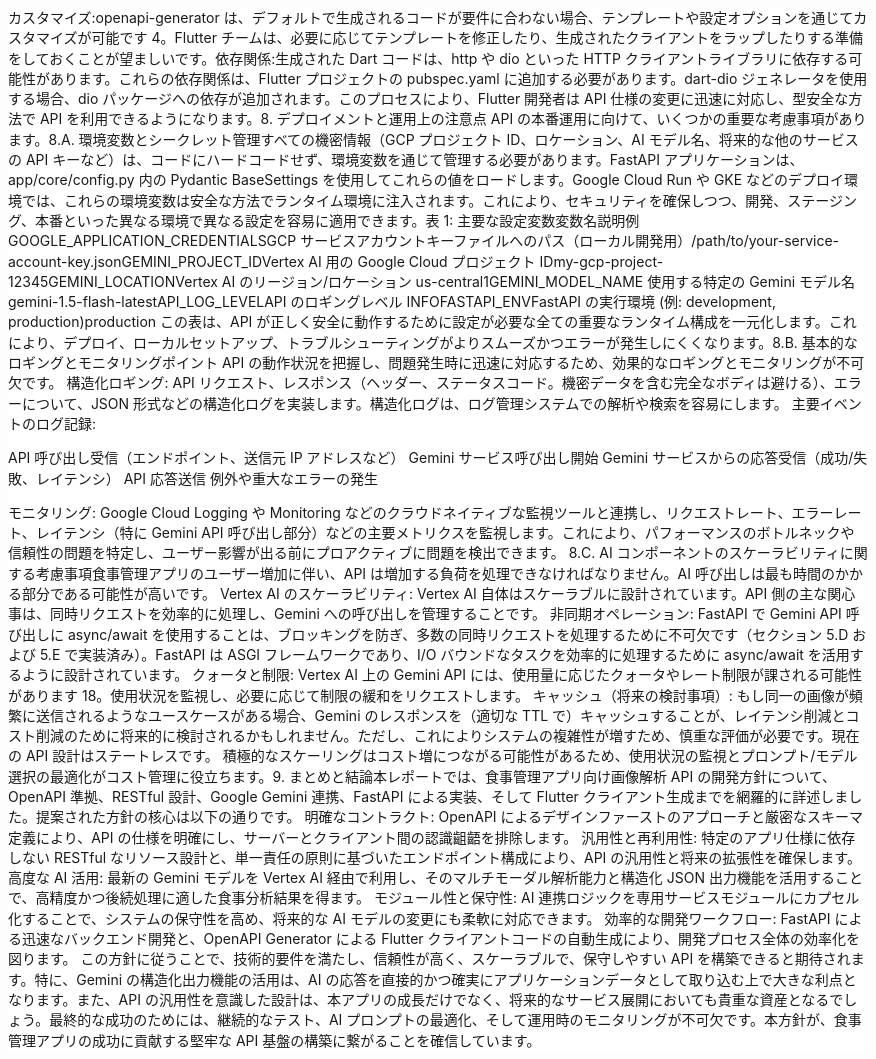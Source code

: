 カスタマイズ:openapi-generator は、デフォルトで生成されるコードが要件に合わない場合、テンプレートや設定オプションを通じてカスタマイズが可能です 4。Flutter チームは、必要に応じてテンプレートを修正したり、生成されたクライアントをラップしたりする準備をしておくことが望ましいです。依存関係:生成された Dart コードは、http や dio といった HTTP クライアントライブラリに依存する可能性があります。これらの依存関係は、Flutter プロジェクトの pubspec.yaml に追加する必要があります。dart-dio ジェネレータを使用する場合、dio パッケージへの依存が追加されます。このプロセスにより、Flutter 開発者は API 仕様の変更に迅速に対応し、型安全な方法で API を利用できるようになります。8. デプロイメントと運用上の注意点 API の本番運用に向けて、いくつかの重要な考慮事項があります。8.A. 環境変数とシークレット管理すべての機密情報（GCP プロジェクト ID、ロケーション、AI モデル名、将来的な他のサービスの API キーなど）は、コードにハードコードせず、環境変数を通じて管理する必要があります。FastAPI アプリケーションは、app/core/config.py 内の Pydantic BaseSettings を使用してこれらの値をロードします。Google Cloud Run や GKE などのデプロイ環境では、これらの環境変数は安全な方法でランタイム環境に注入されます。これにより、セキュリティを確保しつつ、開発、ステージング、本番といった異なる環境で異なる設定を容易に適用できます。表 1: 主要な設定変数変数名説明例 GOOGLE_APPLICATION_CREDENTIALSGCP サービスアカウントキーファイルへのパス（ローカル開発用）/path/to/your-service-account-key.jsonGEMINI_PROJECT_IDVertex AI 用の Google Cloud プロジェクト IDmy-gcp-project-12345GEMINI_LOCATIONVertex AI のリージョン/ロケーション us-central1GEMINI_MODEL_NAME 使用する特定の Gemini モデル名 gemini-1.5-flash-latestAPI_LOG_LEVELAPI のロギングレベル INFOFASTAPI_ENVFastAPI の実行環境 (例: development, production)production この表は、API が正しく安全に動作するために設定が必要な全ての重要なランタイム構成を一元化します。これにより、デプロイ、ローカルセットアップ、トラブルシューティングがよりスムーズかつエラーが発生しにくくなります。8.B. 基本的なロギングとモニタリングポイント API の動作状況を把握し、問題発生時に迅速に対応するため、効果的なロギングとモニタリングが不可欠です。
構造化ロギング: API リクエスト、レスポンス（ヘッダー、ステータスコード。機密データを含む完全なボディは避ける）、エラーについて、JSON 形式などの構造化ログを実装します。構造化ログは、ログ管理システムでの解析や検索を容易にします。
主要イベントのログ記録:

API 呼び出し受信（エンドポイント、送信元 IP アドレスなど）
Gemini サービス呼び出し開始
Gemini サービスからの応答受信（成功/失敗、レイテンシ）
API 応答送信
例外や重大なエラーの発生

モニタリング: Google Cloud Logging や Monitoring などのクラウドネイティブな監視ツールと連携し、リクエストレート、エラーレート、レイテンシ（特に Gemini API 呼び出し部分）などの主要メトリクスを監視します。これにより、パフォーマンスのボトルネックや信頼性の問題を特定し、ユーザー影響が出る前にプロアクティブに問題を検出できます。
8.C. AI コンポーネントのスケーラビリティに関する考慮事項食事管理アプリのユーザー増加に伴い、API は増加する負荷を処理できなければなりません。AI 呼び出しは最も時間のかかる部分である可能性が高いです。
Vertex AI のスケーラビリティ: Vertex AI 自体はスケーラブルに設計されています。API 側の主な関心事は、同時リクエストを効率的に処理し、Gemini への呼び出しを管理することです。
非同期オペレーション: FastAPI で Gemini API 呼び出しに async/await を使用することは、ブロッキングを防ぎ、多数の同時リクエストを処理するために不可欠です（セクション 5.D および 5.E で実装済み）。FastAPI は ASGI フレームワークであり、I/O バウンドなタスクを効率的に処理するために async/await を活用するように設計されています。
クォータと制限: Vertex AI 上の Gemini API には、使用量に応じたクォータやレート制限が課される可能性があります 18。使用状況を監視し、必要に応じて制限の緩和をリクエストします。
キャッシュ（将来の検討事項）: もし同一の画像が頻繁に送信されるようなユースケースがある場合、Gemini のレスポンスを（適切な TTL で）キャッシュすることが、レイテンシ削減とコスト削減のために将来的に検討されるかもしれません。ただし、これによりシステムの複雑性が増すため、慎重な評価が必要です。現在の API 設計はステートレスです。
積極的なスケーリングはコスト増につながる可能性があるため、使用状況の監視とプロンプト/モデル選択の最適化がコスト管理に役立ちます。9. まとめと結論本レポートでは、食事管理アプリ向け画像解析 API の開発方針について、OpenAPI 準拠、RESTful 設計、Google Gemini 連携、FastAPI による実装、そして Flutter クライアント生成までを網羅的に詳述しました。提案された方針の核心は以下の通りです。
明確なコントラクト: OpenAPI によるデザインファーストのアプローチと厳密なスキーマ定義により、API の仕様を明確にし、サーバーとクライアント間の認識齟齬を排除します。
汎用性と再利用性: 特定のアプリ仕様に依存しない RESTful なリソース設計と、単一責任の原則に基づいたエンドポイント構成により、API の汎用性と将来の拡張性を確保します。
高度な AI 活用: 最新の Gemini モデルを Vertex AI 経由で利用し、そのマルチモーダル解析能力と構造化 JSON 出力機能を活用することで、高精度かつ後続処理に適した食事分析結果を得ます。
モジュール性と保守性: AI 連携ロジックを専用サービスモジュールにカプセル化することで、システムの保守性を高め、将来的な AI モデルの変更にも柔軟に対応できます。
効率的な開発ワークフロー: FastAPI による迅速なバックエンド開発と、OpenAPI Generator による Flutter クライアントコードの自動生成により、開発プロセス全体の効率化を図ります。
この方針に従うことで、技術的要件を満たし、信頼性が高く、スケーラブルで、保守しやすい API を構築できると期待されます。特に、Gemini の構造化出力機能の活用は、AI の応答を直接的かつ確実にアプリケーションデータとして取り込む上で大きな利点となります。また、API の汎用性を意識した設計は、本アプリの成長だけでなく、将来的なサービス展開においても貴重な資産となるでしょう。最終的な成功のためには、継続的なテスト、AI プロンプトの最適化、そして運用時のモニタリングが不可欠です。本方針が、食事管理アプリの成功に貢献する堅牢な API 基盤の構築に繋がることを確信しています。
